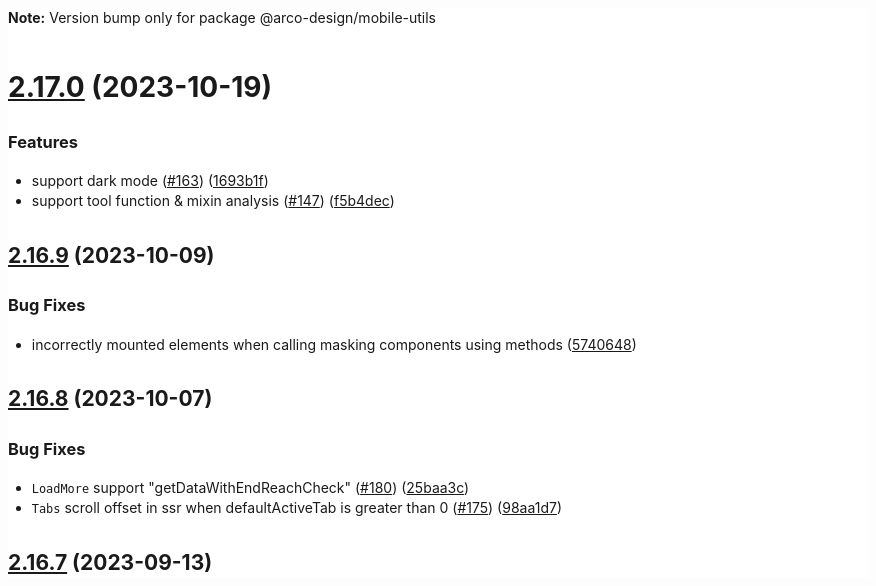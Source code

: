 **Note:** Version bump only for package @arco-design/mobile-utils





# [2.17.0](https://github.com/arco-design/arco-design-mobile/compare/@arco-design/mobile-utils@2.16.9...@arco-design/mobile-utils@2.17.0) (2023-10-19)


### Features

* support dark mode ([#163](https://github.com/arco-design/arco-design-mobile/issues/163)) ([1693b1f](https://github.com/arco-design/arco-design-mobile/commit/1693b1f13bde86a075b6059dae290b9832c5cb99))
* support tool function & mixin analysis ([#147](https://github.com/arco-design/arco-design-mobile/issues/147)) ([f5b4dec](https://github.com/arco-design/arco-design-mobile/commit/f5b4decfb9b4ceadce8277be694f7f5a9a399d66))





## [2.16.9](https://github.com/arco-design/arco-design-mobile/compare/@arco-design/mobile-utils@2.16.8...@arco-design/mobile-utils@2.16.9) (2023-10-09)


### Bug Fixes

* incorrectly mounted elements when calling masking components using methods ([5740648](https://github.com/arco-design/arco-design-mobile/commit/5740648160fb6ff6d97a40da71c28d16034b4346))





## [2.16.8](https://github.com/arco-design/arco-design-mobile/compare/@arco-design/mobile-utils@2.16.7...@arco-design/mobile-utils@2.16.8) (2023-10-07)


### Bug Fixes

* `LoadMore` support "getDataWithEndReachCheck" ([#180](https://github.com/arco-design/arco-design-mobile/issues/180)) ([25baa3c](https://github.com/arco-design/arco-design-mobile/commit/25baa3cae665edb7fa4f316d80886f497c38f7a3))
* `Tabs` scroll offset in ssr when defaultActiveTab is greater than 0 ([#175](https://github.com/arco-design/arco-design-mobile/issues/175)) ([98aa1d7](https://github.com/arco-design/arco-design-mobile/commit/98aa1d7c5abe8851778f2aa5c2308fe807d5e4d9))





## [2.16.7](https://github.com/arco-design/arco-design-mobile/compare/@arco-design/mobile-utils@2.16.6...@arco-design/mobile-utils@2.16.7) (2023-09-13)
